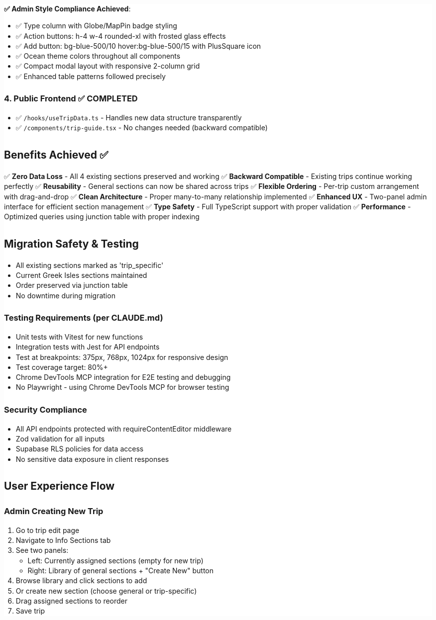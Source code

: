 **✅ Admin Style Compliance Achieved**:
- ✅ Type column with Globe/MapPin badge styling
- ✅ Action buttons: h-4 w-4 rounded-xl with frosted glass effects
- ✅ Add button: bg-blue-500/10 hover:bg-blue-500/15 with PlusSquare icon
- ✅ Ocean theme colors throughout all components
- ✅ Compact modal layout with responsive 2-column grid
- ✅ Enhanced table patterns followed precisely

### 4. Public Frontend ✅ COMPLETED
- ✅ `/hooks/useTripData.ts` - Handles new data structure transparently
- ✅ `/components/trip-guide.tsx` - No changes needed (backward compatible)

## Benefits Achieved ✅
✅ **Zero Data Loss** - All 4 existing sections preserved and working
✅ **Backward Compatible** - Existing trips continue working perfectly
✅ **Reusability** - General sections can now be shared across trips
✅ **Flexible Ordering** - Per-trip custom arrangement with drag-and-drop
✅ **Clean Architecture** - Proper many-to-many relationship implemented
✅ **Enhanced UX** - Two-panel admin interface for efficient section management
✅ **Type Safety** - Full TypeScript support with proper validation
✅ **Performance** - Optimized queries using junction table with proper indexing

## Migration Safety & Testing
- All existing sections marked as 'trip_specific'
- Current Greek Isles sections maintained
- Order preserved via junction table
- No downtime during migration

### Testing Requirements (per CLAUDE.md)
- Unit tests with Vitest for new functions
- Integration tests with Jest for API endpoints
- Test at breakpoints: 375px, 768px, 1024px for responsive design
- Test coverage target: 80%+
- Chrome DevTools MCP integration for E2E testing and debugging
- No Playwright - using Chrome DevTools MCP for browser testing

### Security Compliance
- All API endpoints protected with requireContentEditor middleware
- Zod validation for all inputs
- Supabase RLS policies for data access
- No sensitive data exposure in client responses

## User Experience Flow

### Admin Creating New Trip
1. Go to trip edit page
2. Navigate to Info Sections tab
3. See two panels:
   - Left: Currently assigned sections (empty for new trip)
   - Right: Library of general sections + "Create New" button
4. Browse library and click sections to add
5. Or create new section (choose general or trip-specific)
6. Drag assigned sections to reorder
7. Save trip
